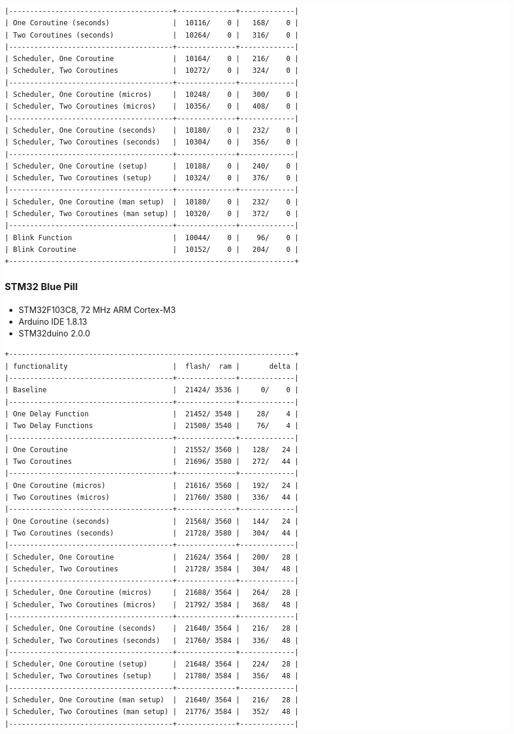 ```
|---------------------------------------+--------------+-------------|
| One Coroutine (seconds)               |  10116/    0 |   168/    0 |
| Two Coroutines (seconds)              |  10264/    0 |   316/    0 |
|---------------------------------------+--------------+-------------|
| Scheduler, One Coroutine              |  10164/    0 |   216/    0 |
| Scheduler, Two Coroutines             |  10272/    0 |   324/    0 |
|---------------------------------------+--------------+-------------|
| Scheduler, One Coroutine (micros)     |  10248/    0 |   300/    0 |
| Scheduler, Two Coroutines (micros)    |  10356/    0 |   408/    0 |
|---------------------------------------+--------------+-------------|
| Scheduler, One Coroutine (seconds)    |  10180/    0 |   232/    0 |
| Scheduler, Two Coroutines (seconds)   |  10304/    0 |   356/    0 |
|---------------------------------------+--------------+-------------|
| Scheduler, One Coroutine (setup)      |  10188/    0 |   240/    0 |
| Scheduler, Two Coroutines (setup)     |  10324/    0 |   376/    0 |
|---------------------------------------+--------------+-------------|
| Scheduler, One Coroutine (man setup)  |  10180/    0 |   232/    0 |
| Scheduler, Two Coroutines (man setup) |  10320/    0 |   372/    0 |
|---------------------------------------+--------------+-------------|
| Blink Function                        |  10044/    0 |    96/    0 |
| Blink Coroutine                       |  10152/    0 |   204/    0 |
+--------------------------------------------------------------------+

```

### STM32 Blue Pill

* STM32F103C8, 72 MHz ARM Cortex-M3
* Arduino IDE 1.8.13
* STM32duino 2.0.0

```
+--------------------------------------------------------------------+
| functionality                         |  flash/  ram |       delta |
|---------------------------------------+--------------+-------------|
| Baseline                              |  21424/ 3536 |     0/    0 |
|---------------------------------------+--------------+-------------|
| One Delay Function                    |  21452/ 3540 |    28/    4 |
| Two Delay Functions                   |  21500/ 3540 |    76/    4 |
|---------------------------------------+--------------+-------------|
| One Coroutine                         |  21552/ 3560 |   128/   24 |
| Two Coroutines                        |  21696/ 3580 |   272/   44 |
|---------------------------------------+--------------+-------------|
| One Coroutine (micros)                |  21616/ 3560 |   192/   24 |
| Two Coroutines (micros)               |  21760/ 3580 |   336/   44 |
|---------------------------------------+--------------+-------------|
| One Coroutine (seconds)               |  21568/ 3560 |   144/   24 |
| Two Coroutines (seconds)              |  21728/ 3580 |   304/   44 |
|---------------------------------------+--------------+-------------|
| Scheduler, One Coroutine              |  21624/ 3564 |   200/   28 |
| Scheduler, Two Coroutines             |  21728/ 3584 |   304/   48 |
|---------------------------------------+--------------+-------------|
| Scheduler, One Coroutine (micros)     |  21688/ 3564 |   264/   28 |
| Scheduler, Two Coroutines (micros)    |  21792/ 3584 |   368/   48 |
|---------------------------------------+--------------+-------------|
| Scheduler, One Coroutine (seconds)    |  21640/ 3564 |   216/   28 |
| Scheduler, Two Coroutines (seconds)   |  21760/ 3584 |   336/   48 |
|---------------------------------------+--------------+-------------|
| Scheduler, One Coroutine (setup)      |  21648/ 3564 |   224/   28 |
| Scheduler, Two Coroutines (setup)     |  21780/ 3584 |   356/   48 |
|---------------------------------------+--------------+-------------|
| Scheduler, One Coroutine (man setup)  |  21640/ 3564 |   216/   28 |
| Scheduler, Two Coroutines (man setup) |  21776/ 3584 |   352/   48 |
|---------------------------------------+--------------+-------------|
```